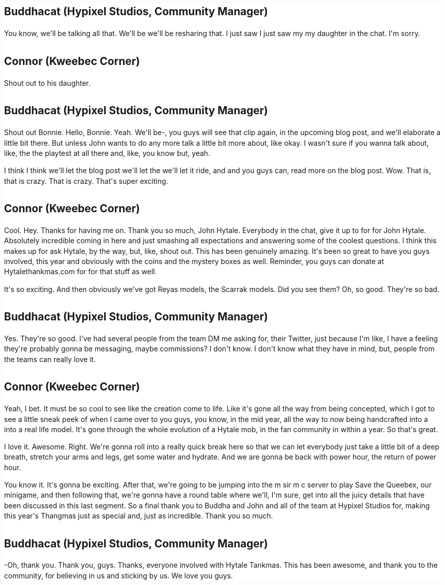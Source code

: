 ## Buddhacat (Hypixel Studios, Community Manager)
You know, we'll be talking all that.
We'll be we'll be resharing that. I just saw I just saw my my daughter in the chat. I'm sorry. 

## Connor (Kweebec Corner)
Shout out to his daughter. 

## Buddhacat (Hypixel Studios, Community Manager)
Shout out Bonnie. Hello, Bonnie. Yeah. We'll be-, you guys will see that clip again, in the upcoming blog post, and we'll elaborate a little bit there. But unless John wants to do any more talk a little bit more about, like okay. I wasn't sure if you wanna talk about, like, the the playtest at all there and, like, you know but, yeah.

I think I think we'll let the blog post we'll let the we'll let it ride, and and you guys can, read more on the blog post. Wow. That is, that is crazy. That is crazy. That's super exciting.

## Connor (Kweebec Corner)
Cool. Hey. Thanks for having me on. Thank you so much, John Hytale. Everybody in the chat, give it up to for for John Hytale.
Absolutely incredible coming in here and just smashing all expectations and answering some of the coolest questions. I think this makes up for ask Hytale, by the way, but, like, shout out. This has been genuinely amazing. It's been so great to have you guys involved, this year and obviously with the coins and the mystery boxes as well. Reminder, you guys can donate at Hytalethankmas.com for for that stuff as well.

It's so exciting. And then obviously we've got Reyas models, the Scarrak models. Did you see them? Oh, so good. They're so bad.

## Buddhacat (Hypixel Studios, Community Manager)
Yes. They're so good. I've had several people from the team DM me asking for, their Twitter, just because I'm like, I have a feeling they're probably gonna be messaging, maybe commissions? I don't know. I don't know what they have in mind, but, people from the teams can really love it.

## Connor (Kweebec Corner)
Yeah, I bet. It must be so cool to see like the creation come to life. Like it's gone all the way from being concepted, which I got to see a little sneak peek of when I came over to you guys, you know, in the mid year, all the way to now being handcrafted into a into a real life model. It's gone through the whole evolution of a Hytale mob, in the fan community in within a year. So that's great.

I love it. Awesome. Right. We're gonna roll into a really quick break here so that we can let everybody just take a little bit of a deep breath, stretch your arms and legs, get some water and hydrate. And we are gonna be back with power hour, the return of power hour.

You know it. It's gonna be exciting. After that, we're going to be jumping into the m sir m c server to play Save the Queebex, our minigame, and then following that, we're gonna have a round table where we'll, I'm sure, get into all the juicy details that have been discussed in this last segment.
So a final thank you to Buddha and John and all of the team at Hypixel Studios for, making this year's Thangmas just as special and, just as incredible. Thank you so much.

## Buddhacat (Hypixel Studios, Community Manager)
-Oh, thank you. Thank you, guys. Thanks, everyone involved with Hytale Tankmas. This has been awesome, and thank you to the community, for believing in us and sticking by us. We love you guys.
